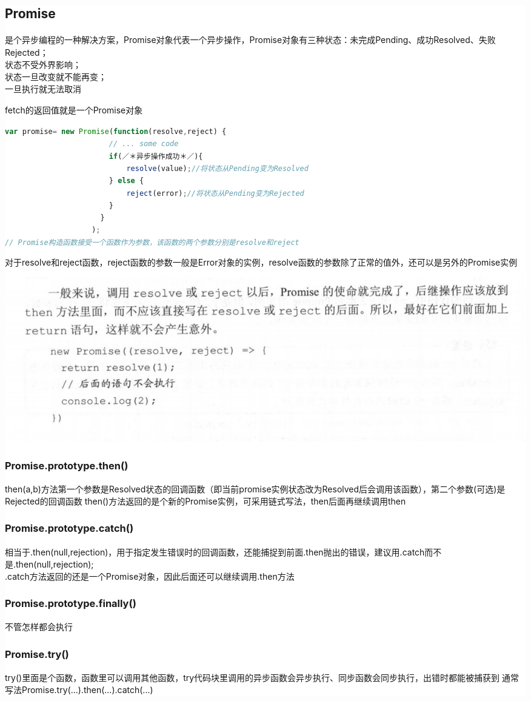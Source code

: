 ## Promise
> 
是个异步编程的一种解决方案，Promise对象代表一个异步操作，Promise对象有三种状态：未完成Pending、成功Resolved、失败Rejected；  
状态不受外界影响；  
状态一旦改变就不能再变；  
一旦执行就无法取消  

fetch的返回值就是一个Promise对象

```js
var promise= new Promise(function(resolve,reject) { 
                        // ... some code 
                        if(／＊异步操作成功＊／){
                            resolve(value);//将状态从Pending变为Resolved
                        } else { 
                            reject(error);//将状态从Pending变为Rejected
                        }
                      }
     				); 
// Promise构造函数接受一个函数作为参数，该函数的两个参数分别是resolve和reject
```
对于resolve和reject函数，reject函数的参数一般是Error对象的实例，resolve函数的参数除了正常的值外，还可以是另外的Promise实例

![Promise](../image/ES6/Promise.png)
### Promise.prototype.then()
then(a,b)方法第一个参数是Resolved状态的回调函数（即当前promise实例状态改为Resolved后会调用该函数），第二个参数(可选)是Rejected的回调函数
then()方法返回的是个新的Promise实例，可采用链式写法，then后面再继续调用then

### Promise.prototype.catch()	
相当于.then(null,rejection)，用于指定发生错误时的回调函数，还能捕捉到前面.then抛出的错误，建议用.catch而不是.then(null,rejection);  
.catch方法返回的还是一个Promise对象，因此后面还可以继续调用.then方法

### Promise.prototype.finally()
不管怎样都会执行
### Promise.try()
try()里面是个函数，函数里可以调用其他函数，try代码块里调用的异步函数会异步执行、同步函数会同步执行，出错时都能被捕获到
通常写法Promise.try(...).then(...).catch(...)
